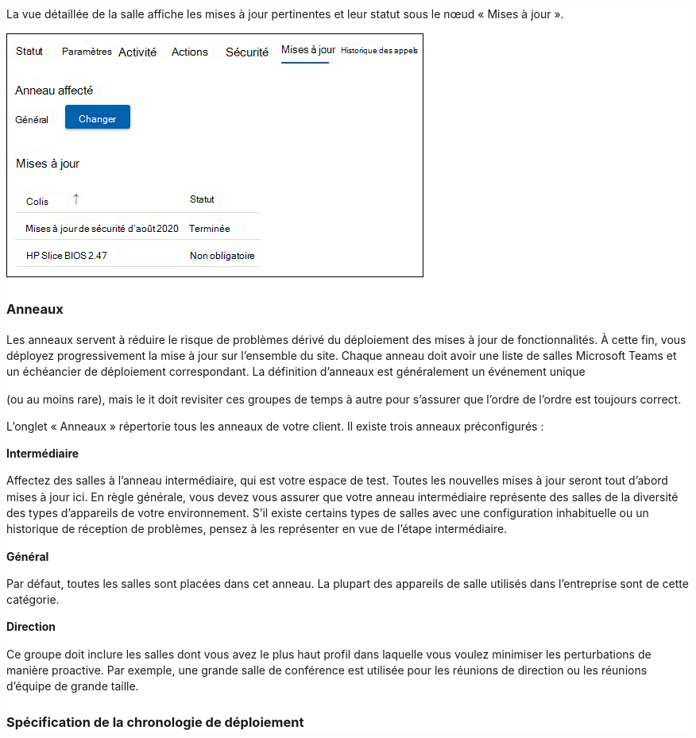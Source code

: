 La vue détaillée de la salle affiche les mises à jour pertinentes et leur statut sous le nœud « Mises à jour ».  


![texte de alt3](../media/update-management-003.jpg) 

### <a name="rings"></a>Anneaux  

Les anneaux servent à réduire le risque de problèmes dérivé du déploiement des mises à jour de fonctionnalités. À cette fin, vous déployez progressivement la mise à jour sur l’ensemble du site. Chaque anneau doit avoir une liste de salles Microsoft Teams et un échéancier de déploiement correspondant. La définition d’anneaux est généralement un événement unique 

(ou au moins rare), mais le it doit revisiter ces groupes de temps à autre pour s’assurer que l’ordre de l’ordre est toujours correct.  

L’onglet « Anneaux » répertorie tous les anneaux de votre client. Il existe trois anneaux préconfigurés :  

**Intermédiaire**  

Affectez des salles à l’anneau intermédiaire, qui est votre espace de test. Toutes les nouvelles mises à jour seront tout d’abord mises à jour ici. En règle générale, vous devez vous assurer que votre anneau intermédiaire représente des salles de la diversité des types d’appareils de votre environnement. S’il existe certains types de salles avec une configuration inhabituelle ou un historique de réception de problèmes, pensez à les représenter en vue de l’étape intermédiaire.

**Général**  

Par défaut, toutes les salles sont placées dans cet anneau. La plupart des appareils de salle utilisés dans l’entreprise sont de cette catégorie. 

**Direction**  

Ce groupe doit inclure les salles dont vous avez le plus haut profil dans laquelle vous voulez minimiser les perturbations de manière proactive. Par exemple, une grande salle de conférence est utilisée pour les réunions de direction ou les réunions d’équipe de grande taille. 

### <a name="specifying-rollout-timeline"></a>Spécification de la chronologie de déploiement 
